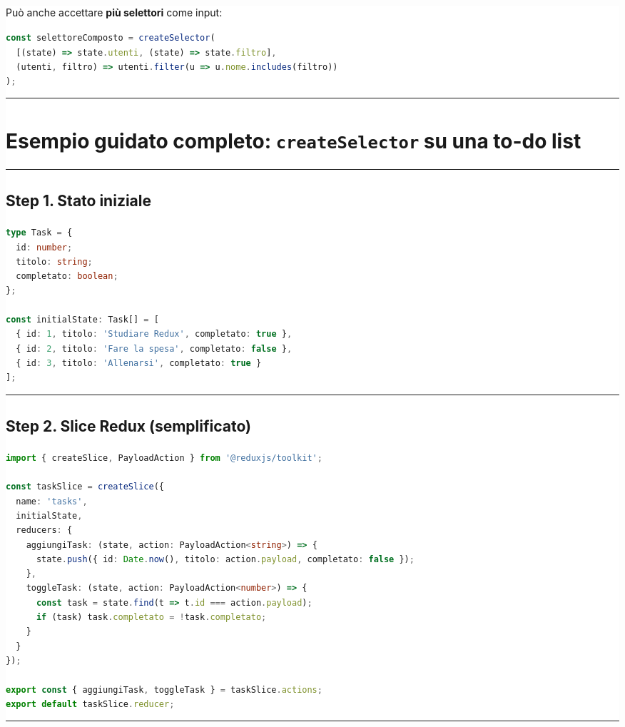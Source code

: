 Può anche accettare **più selettori** come input:

```ts
const selettoreComposto = createSelector(
  [(state) => state.utenti, (state) => state.filtro],
  (utenti, filtro) => utenti.filter(u => u.nome.includes(filtro))
);
```

---

# Esempio guidato completo: `createSelector` su una to-do list

---

## Step 1. Stato iniziale

```ts
type Task = {
  id: number;
  titolo: string;
  completato: boolean;
};

const initialState: Task[] = [
  { id: 1, titolo: 'Studiare Redux', completato: true },
  { id: 2, titolo: 'Fare la spesa', completato: false },
  { id: 3, titolo: 'Allenarsi', completato: true }
];
```

---

## Step 2. Slice Redux (semplificato)

```ts
import { createSlice, PayloadAction } from '@reduxjs/toolkit';

const taskSlice = createSlice({
  name: 'tasks',
  initialState,
  reducers: {
    aggiungiTask: (state, action: PayloadAction<string>) => {
      state.push({ id: Date.now(), titolo: action.payload, completato: false });
    },
    toggleTask: (state, action: PayloadAction<number>) => {
      const task = state.find(t => t.id === action.payload);
      if (task) task.completato = !task.completato;
    }
  }
});

export const { aggiungiTask, toggleTask } = taskSlice.actions;
export default taskSlice.reducer;
```

---